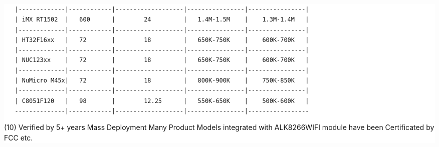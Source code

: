        |-------------|------------|-------------------|----------------|----------------|
       | iMX RT1502  |   600      |        24         |   1.4M-1.5M    |    1.3M-1.4M   |
       |-------------|------------|-------------------|----------------|----------------|
       | HT32F16xx   |   72       |        18         |   650K-750K    |    600K-700K   |
       |-------------|------------|-------------------|----------------|----------------|
       | NUC123xx    |   72       |        18         |   650K-750K    |    600K-700K   |
       |-------------|------------|-------------------|----------------|----------------|
       | NuMicro M45x|   72       |        18         |   800K-900K    |    750K-850K   |
       |-------------|------------|-------------------|----------------|----------------|
       | C8051F120   |   98       |        12.25      |   550K-650K    |    500K-600K   |
       --------------|------------|-------------------|----------------|-----------------
       
 (10) Verified by 5+ years Mass Deployment
      Many Product Models integrated with ALK8266WIFI module have been Certificated by FCC etc.
      
